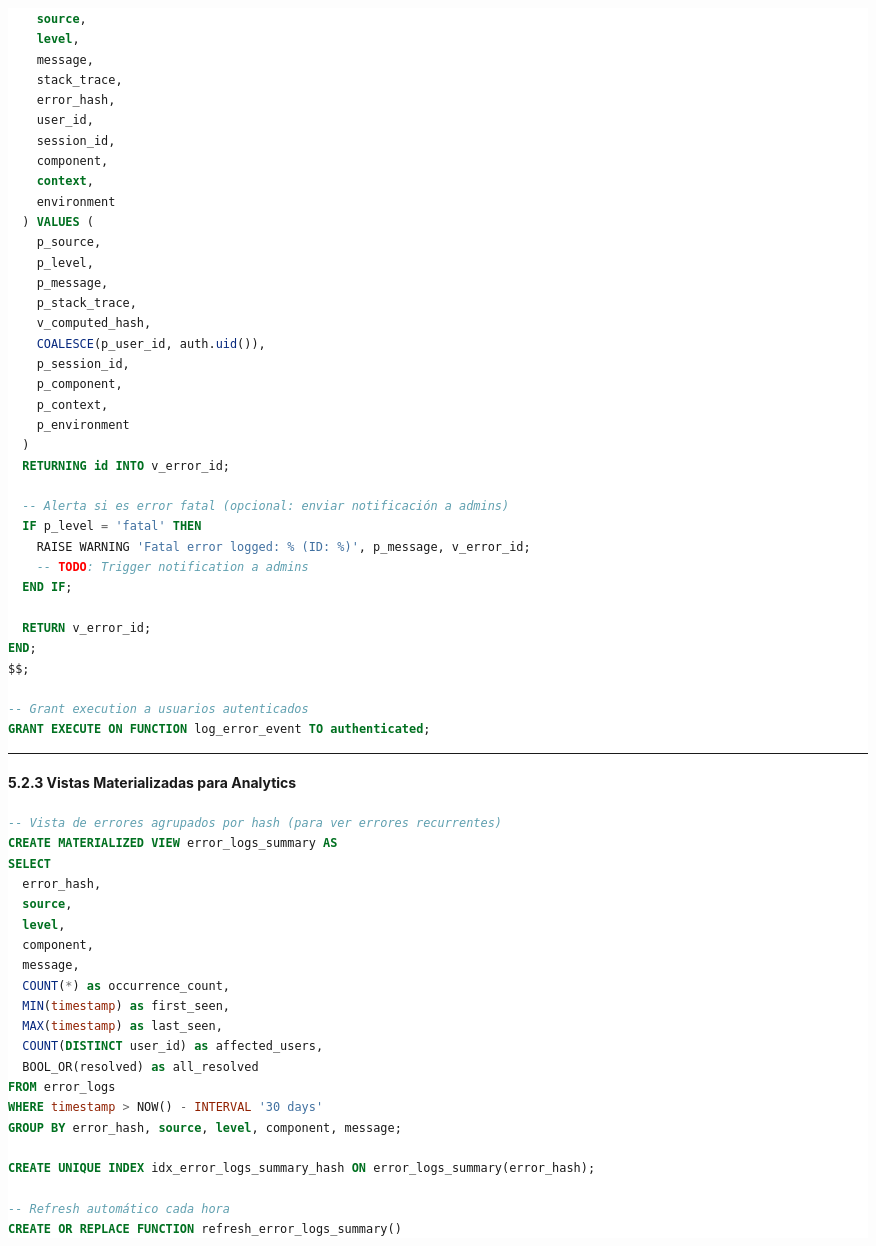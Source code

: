 ```sql
    source,
    level,
    message,
    stack_trace,
    error_hash,
    user_id,
    session_id,
    component,
    context,
    environment
  ) VALUES (
    p_source,
    p_level,
    p_message,
    p_stack_trace,
    v_computed_hash,
    COALESCE(p_user_id, auth.uid()),
    p_session_id,
    p_component,
    p_context,
    p_environment
  )
  RETURNING id INTO v_error_id;
  
  -- Alerta si es error fatal (opcional: enviar notificación a admins)
  IF p_level = 'fatal' THEN
    RAISE WARNING 'Fatal error logged: % (ID: %)', p_message, v_error_id;
    -- TODO: Trigger notification a admins
  END IF;
  
  RETURN v_error_id;
END;
$$;

-- Grant execution a usuarios autenticados
GRANT EXECUTE ON FUNCTION log_error_event TO authenticated;
```

---

#### 5.2.3 Vistas Materializadas para Analytics
```sql
-- Vista de errores agrupados por hash (para ver errores recurrentes)
CREATE MATERIALIZED VIEW error_logs_summary AS
SELECT 
  error_hash,
  source,
  level,
  component,
  message,
  COUNT(*) as occurrence_count,
  MIN(timestamp) as first_seen,
  MAX(timestamp) as last_seen,
  COUNT(DISTINCT user_id) as affected_users,
  BOOL_OR(resolved) as all_resolved
FROM error_logs
WHERE timestamp > NOW() - INTERVAL '30 days'
GROUP BY error_hash, source, level, component, message;

CREATE UNIQUE INDEX idx_error_logs_summary_hash ON error_logs_summary(error_hash);

-- Refresh automático cada hora
CREATE OR REPLACE FUNCTION refresh_error_logs_summary()
```